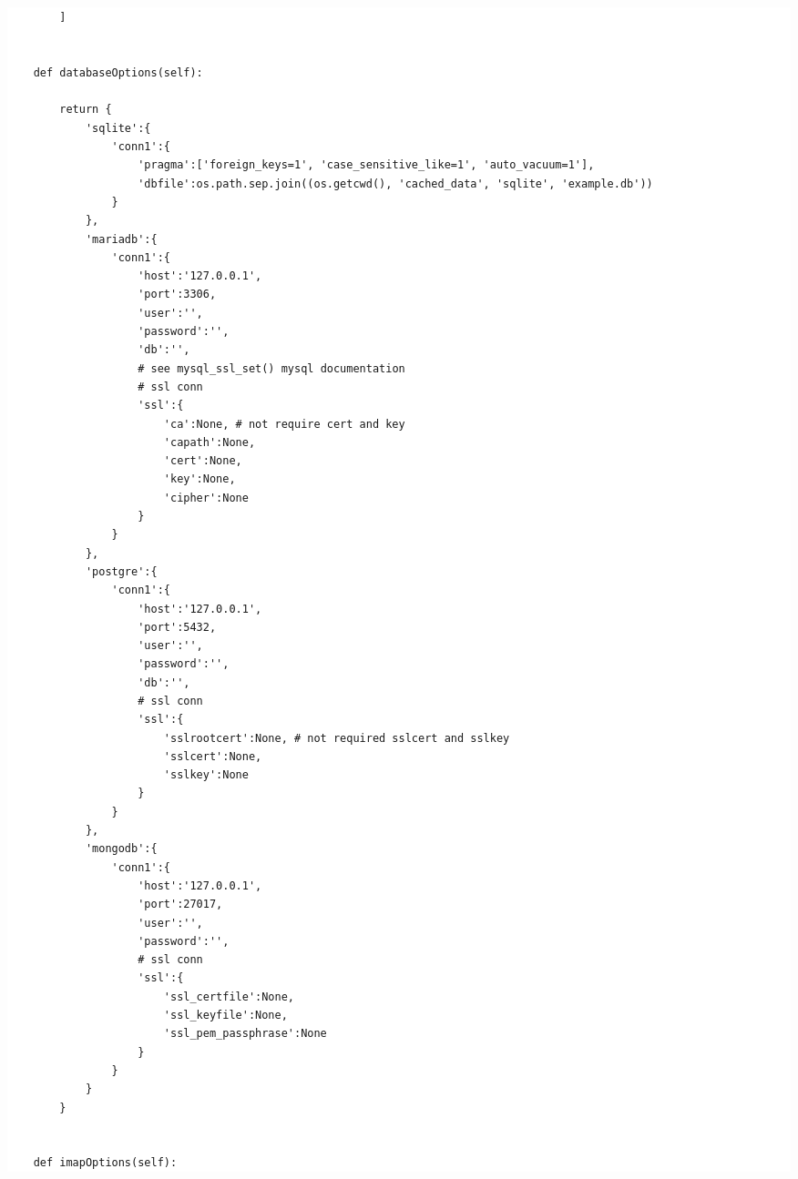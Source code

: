 ```
        ]


    def databaseOptions(self):

        return {
            'sqlite':{
                'conn1':{
                    'pragma':['foreign_keys=1', 'case_sensitive_like=1', 'auto_vacuum=1'],
                    'dbfile':os.path.sep.join((os.getcwd(), 'cached_data', 'sqlite', 'example.db'))
                }
            },
            'mariadb':{
                'conn1':{
                    'host':'127.0.0.1',
                    'port':3306,
                    'user':'',
                    'password':'',
                    'db':'',
                    # see mysql_ssl_set() mysql documentation
                    # ssl conn
                    'ssl':{
                        'ca':None, # not require cert and key
                        'capath':None,
                        'cert':None,
                        'key':None,
                        'cipher':None
                    }
                }
            },
            'postgre':{
                'conn1':{
                    'host':'127.0.0.1',
                    'port':5432,
                    'user':'',
                    'password':'',
                    'db':'',
                    # ssl conn
                    'ssl':{
                        'sslrootcert':None, # not required sslcert and sslkey
                        'sslcert':None,
                        'sslkey':None
                    }
                }
            },
            'mongodb':{
                'conn1':{
                    'host':'127.0.0.1',
                    'port':27017,
                    'user':'',
                    'password':'',
                    # ssl conn
                    'ssl':{
                        'ssl_certfile':None,
                        'ssl_keyfile':None,
                        'ssl_pem_passphrase':None
                    }
                }
            }
        }


    def imapOptions(self):
```